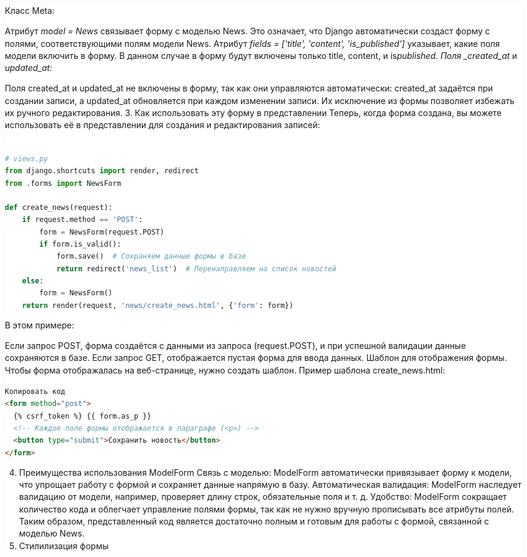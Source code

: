 Класс Meta:

Атрибут _model = News_ связывает форму с моделью News. Это означает, что Django автоматически создаст форму с полями,
соответствующими полям модели News.
Атрибут _fields = ['title', 'content', 'is_published']_ указывает, какие поля модели включить в форму.
В данном случае в форму будут включены только title, content, и is*published.
Поля \_created_at* и _updated_at:_

Поля created_at и updated_at не включены в форму, так как они управляются автоматически: created_at задаётся
при создании записи, а updated_at обновляется при каждом изменении записи. Их исключение из формы позволяет
избежать их ручного редактирования. 3. Как использовать эту форму в представлении
Теперь, когда форма создана, вы можете использовать её в представлении для создания и редактирования записей:

```python

# views.py
from django.shortcuts import render, redirect
from .forms import NewsForm

def create_news(request):
    if request.method == 'POST':
        form = NewsForm(request.POST)
        if form.is_valid():
            form.save()  # Сохраняем данные формы в базе
            return redirect('news_list')  # Перенаправляем на список новостей
    else:
        form = NewsForm()
    return render(request, 'news/create_news.html', {'form': form})

```

В этом примере:

Если запрос POST, форма создаётся с данными из запроса (request.POST), и при успешной валидации данные сохраняются в базе.
Если запрос GET, отображается пустая форма для ввода данных. Шаблон для отображения формы.
Чтобы форма отображалась на веб-странице, нужно создать шаблон. Пример шаблона create_news.html:

```html
Копировать код
<form method="post">
  {% csrf_token %} {{ form.as_p }}
  <!-- Каждое поле формы отображается в параграфе (<p>) -->
  <button type="submit">Сохранить новость</button>
</form>
```

4. Преимущества использования ModelForm
   Связь с моделью: ModelForm автоматически привязывает форму к модели, что упрощает работу с формой и сохраняет данные напрямую в базу.
   Автоматическая валидация: ModelForm наследует валидацию от модели, например, проверяет длину строк, обязательные поля и т. д.
   Удобство: ModelForm сокращает количество кода и облегчает управление полями формы, так как не нужно вручную прописывать все атрибуты полей.
   Таким образом, представленный код является достаточно полным и готовым для работы с формой, связанной с моделью News.
5. Стилилизация формы
